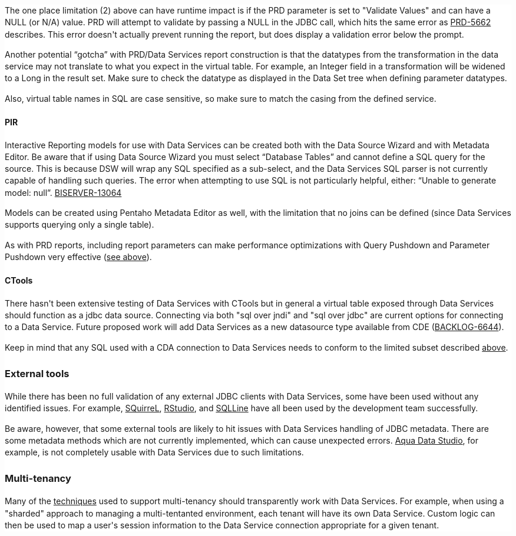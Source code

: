 The one place limitation (2) above can have runtime impact is if the PRD parameter is set to "Validate Values" and can have a NULL (or N/A) value.  PRD will attempt to validate by passing a NULL in the JDBC call, which hits the same error as [PRD-5662](http://jira.pentaho.com/browse/PRD-5662) describes.  This error doesn't actually prevent running the report, but does display a validation error below the prompt.

Another potential “gotcha” with PRD/Data Services report construction is that the datatypes from the transformation in the data service may not translate to what you expect in the virtual table.  For example, an Integer field in a transformation will be widened to a Long in the result set.  Make sure to check the datatype as displayed in the Data Set tree when defining parameter datatypes.

Also, virtual table names in SQL are case sensitive, so make sure to match the casing from the defined service.

#### PIR

Interactive Reporting models for use with Data Services can be created both with the Data Source Wizard and with Metadata Editor.  Be aware that if using Data Source Wizard you must select “Database Tables” and cannot define a SQL query for the source.  This is because DSW will wrap any SQL specified as a sub-select, and the Data Services SQL parser is not currently capable of handling such queries.  The error when attempting to use SQL is not particularly helpful, either:  “Unable to generate model:  null”.  [BISERVER-13064](http://jira.pentaho.com/browse/BISERVER-13064)

Models can be created using Pentaho Metadata Editor as well, with the limitation that no joins can be defined (since Data Services supports querying only a single table).

As with PRD reports, including report parameters can make performance optimizations with Query Pushdown and Parameter Pushdown very effective ([see above](#prd)).

#### CTools

There hasn't been extensive testing of Data Services with CTools but in general a virtual table exposed through Data Services should function as a jdbc data source.  Connecting via both "sql over jndi" and "sql over jdbc" are current options for connecting to a Data Service.  Future proposed work will add Data Services as a new datasource type available from CDE ([BACKLOG-6644](http://jira.pentaho.com/browse/BACKLOG-6644)).

Keep in mind that any SQL used with a CDA connection to Data Services needs to conform to the limited subset described [above](#sql-queries).

### External tools

While there has been no full validation of any external JDBC clients with Data Services, some have been used without any identified issues.  For example, [SQuirreL](http://squirrel-sql.sourceforge.net/), [RStudio](https://www.rstudio.com/home/), and [SQLLine](https://sourceforge.net/projects/sqlline/) have all been used by the development team successfully.  

Be aware, however, that some external tools are likely to hit issues with Data Services handling of JDBC metadata.  There are some metadata methods which are not currently implemented, which can cause unexpected errors.  [Aqua Data Studio](http://www.aquafold.com/), for example, is not completely usable with Data Services due to such limitations.

### Multi-tenancy

Many of the [techniques](https://help.hitachivantara.com/Documentation/Pentaho/10.0/Developer_center/Multi-tenancy) used to support multi-tenancy should transparently work with Data Services.  For example, when using a "sharded" approach to managing a multi-tentanted environment, each tenant will have its own Data Service.  Custom logic can then be used to map a user's session information to the Data Service connection appropriate for a given tenant.  
